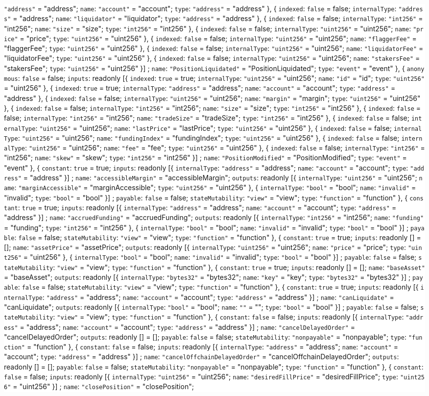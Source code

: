 ``"address"`` = "address"; `name`: ``"account"`` = "account"; `type`: ``"address"`` = "address" }, { `indexed`: ``false`` = false; `internalType`: ``"address"`` = "address"; `name`: ``"liquidator"`` = "liquidator"; `type`: ``"address"`` = "address" }, { `indexed`: ``false`` = false; `internalType`: ``"int256"`` = "int256"; `name`: ``"size"`` = "size"; `type`: ``"int256"`` = "int256" }, { `indexed`: ``false`` = false; `internalType`: ``"uint256"`` = "uint256"; `name`: ``"price"`` = "price"; `type`: ``"uint256"`` = "uint256" }, { `indexed`: ``false`` = false; `internalType`: ``"uint256"`` = "uint256"; `name`: ``"flaggerFee"`` = "flaggerFee"; `type`: ``"uint256"`` = "uint256" }, { `indexed`: ``false`` = false; `internalType`: ``"uint256"`` = "uint256"; `name`: ``"liquidatorFee"`` = "liquidatorFee"; `type`: ``"uint256"`` = "uint256" }, { `indexed`: ``false`` = false; `internalType`: ``"uint256"`` = "uint256"; `name`: ``"stakersFee"`` = "stakersFee"; `type`: ``"uint256"`` = "uint256" }] ; `name`: ``"PositionLiquidated"`` = "PositionLiquidated"; `type`: ``"event"`` = "event" }, { `anonymous`: ``false`` = false; `inputs`: readonly [{ `indexed`: ``true`` = true; `internalType`: ``"uint256"`` = "uint256"; `name`: ``"id"`` = "id"; `type`: ``"uint256"`` = "uint256" }, { `indexed`: ``true`` = true; `internalType`: ``"address"`` = "address"; `name`: ``"account"`` = "account"; `type`: ``"address"`` = "address" }, { `indexed`: ``false`` = false; `internalType`: ``"uint256"`` = "uint256"; `name`: ``"margin"`` = "margin"; `type`: ``"uint256"`` = "uint256" }, { `indexed`: ``false`` = false; `internalType`: ``"int256"`` = "int256"; `name`: ``"size"`` = "size"; `type`: ``"int256"`` = "int256" }, { `indexed`: ``false`` = false; `internalType`: ``"int256"`` = "int256"; `name`: ``"tradeSize"`` = "tradeSize"; `type`: ``"int256"`` = "int256" }, { `indexed`: ``false`` = false; `internalType`: ``"uint256"`` = "uint256"; `name`: ``"lastPrice"`` = "lastPrice"; `type`: ``"uint256"`` = "uint256" }, { `indexed`: ``false`` = false; `internalType`: ``"uint256"`` = "uint256"; `name`: ``"fundingIndex"`` = "fundingIndex"; `type`: ``"uint256"`` = "uint256" }, { `indexed`: ``false`` = false; `internalType`: ``"uint256"`` = "uint256"; `name`: ``"fee"`` = "fee"; `type`: ``"uint256"`` = "uint256" }, { `indexed`: ``false`` = false; `internalType`: ``"int256"`` = "int256"; `name`: ``"skew"`` = "skew"; `type`: ``"int256"`` = "int256" }] ; `name`: ``"PositionModified"`` = "PositionModified"; `type`: ``"event"`` = "event" }, { `constant`: ``true`` = true; `inputs`: readonly [{ `internalType`: ``"address"`` = "address"; `name`: ``"account"`` = "account"; `type`: ``"address"`` = "address" }] ; `name`: ``"accessibleMargin"`` = "accessibleMargin"; `outputs`: readonly [{ `internalType`: ``"uint256"`` = "uint256"; `name`: ``"marginAccessible"`` = "marginAccessible"; `type`: ``"uint256"`` = "uint256" }, { `internalType`: ``"bool"`` = "bool"; `name`: ``"invalid"`` = "invalid"; `type`: ``"bool"`` = "bool" }] ; `payable`: ``false`` = false; `stateMutability`: ``"view"`` = "view"; `type`: ``"function"`` = "function" }, { `constant`: ``true`` = true; `inputs`: readonly [{ `internalType`: ``"address"`` = "address"; `name`: ``"account"`` = "account"; `type`: ``"address"`` = "address" }] ; `name`: ``"accruedFunding"`` = "accruedFunding"; `outputs`: readonly [{ `internalType`: ``"int256"`` = "int256"; `name`: ``"funding"`` = "funding"; `type`: ``"int256"`` = "int256" }, { `internalType`: ``"bool"`` = "bool"; `name`: ``"invalid"`` = "invalid"; `type`: ``"bool"`` = "bool" }] ; `payable`: ``false`` = false; `stateMutability`: ``"view"`` = "view"; `type`: ``"function"`` = "function" }, { `constant`: ``true`` = true; `inputs`: readonly [] = []; `name`: ``"assetPrice"`` = "assetPrice"; `outputs`: readonly [{ `internalType`: ``"uint256"`` = "uint256"; `name`: ``"price"`` = "price"; `type`: ``"uint256"`` = "uint256" }, { `internalType`: ``"bool"`` = "bool"; `name`: ``"invalid"`` = "invalid"; `type`: ``"bool"`` = "bool" }] ; `payable`: ``false`` = false; `stateMutability`: ``"view"`` = "view"; `type`: ``"function"`` = "function" }, { `constant`: ``true`` = true; `inputs`: readonly [] = []; `name`: ``"baseAsset"`` = "baseAsset"; `outputs`: readonly [{ `internalType`: ``"bytes32"`` = "bytes32"; `name`: ``"key"`` = "key"; `type`: ``"bytes32"`` = "bytes32" }] ; `payable`: ``false`` = false; `stateMutability`: ``"view"`` = "view"; `type`: ``"function"`` = "function" }, { `constant`: ``true`` = true; `inputs`: readonly [{ `internalType`: ``"address"`` = "address"; `name`: ``"account"`` = "account"; `type`: ``"address"`` = "address" }] ; `name`: ``"canLiquidate"`` = "canLiquidate"; `outputs`: readonly [{ `internalType`: ``"bool"`` = "bool"; `name`: ``""`` = ""; `type`: ``"bool"`` = "bool" }] ; `payable`: ``false`` = false; `stateMutability`: ``"view"`` = "view"; `type`: ``"function"`` = "function" }, { `constant`: ``false`` = false; `inputs`: readonly [{ `internalType`: ``"address"`` = "address"; `name`: ``"account"`` = "account"; `type`: ``"address"`` = "address" }] ; `name`: ``"cancelDelayedOrder"`` = "cancelDelayedOrder"; `outputs`: readonly [] = []; `payable`: ``false`` = false; `stateMutability`: ``"nonpayable"`` = "nonpayable"; `type`: ``"function"`` = "function" }, { `constant`: ``false`` = false; `inputs`: readonly [{ `internalType`: ``"address"`` = "address"; `name`: ``"account"`` = "account"; `type`: ``"address"`` = "address" }] ; `name`: ``"cancelOffchainDelayedOrder"`` = "cancelOffchainDelayedOrder"; `outputs`: readonly [] = []; `payable`: ``false`` = false; `stateMutability`: ``"nonpayable"`` = "nonpayable"; `type`: ``"function"`` = "function" }, { `constant`: ``false`` = false; `inputs`: readonly [{ `internalType`: ``"uint256"`` = "uint256"; `name`: ``"desiredFillPrice"`` = "desiredFillPrice"; `type`: ``"uint256"`` = "uint256" }] ; `name`: ``"closePosition"`` = "closePosition";
